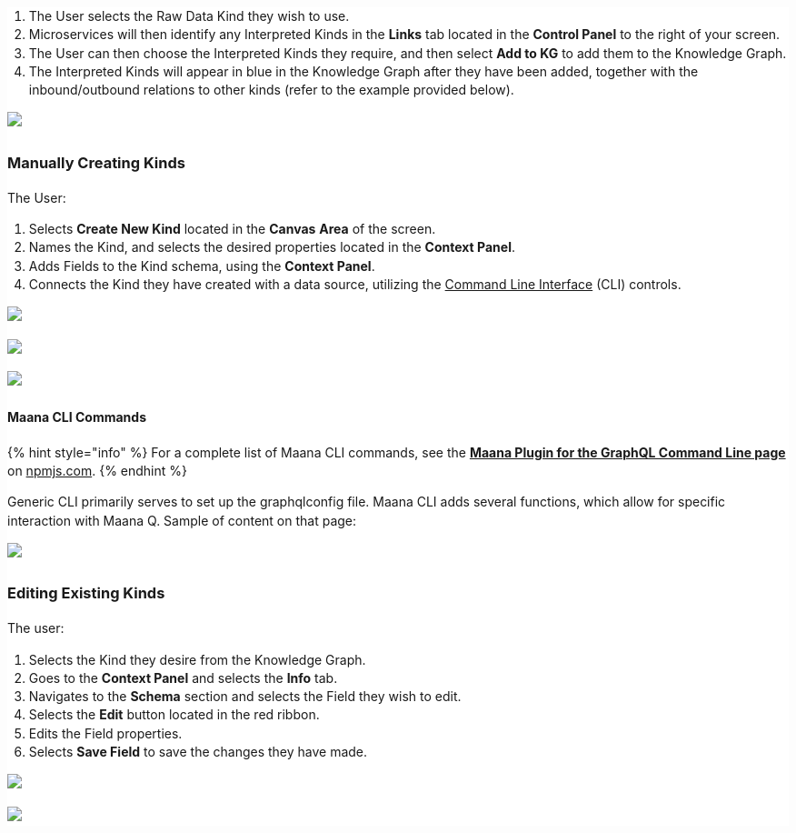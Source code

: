 1. The User selects the Raw Data Kind they wish to use.
2. Microservices will then identify any Interpreted Kinds in the **Links** tab located in the **Control Panel** to the right of your screen.
3. The User can then choose the Interpreted Kinds they require, and then select **Add to KG** to add them to the Knowledge Graph.
4. The Interpreted Kinds will appear in blue in the Knowledge Graph after they have been added, together with the inbound/outbound relations to other kinds \(refer to the example provided below\).

![](https://gitbooktrainingmaterials.blob.core.windows.net/images/INTERPRETED%20KINDS.png)

### Manually Creating Kinds

The User:

1. Selects **Create New Kind** located in the **Canvas** **Area** of the screen.
2. Names the Kind, and selects the desired properties located in the **Context Panel**.
3. Adds Fields to the Kind schema, using the **Context Panel**.
4. Connects the Kind they have created with a data source, utilizing the [Command Line Interface](https://www.npmjs.com/package/graphql-cli-maana) \(CLI\) controls.

![](https://gitbooktrainingmaterials.blob.core.windows.net/images/MANUALLY%20CREATING%20KINDS%201.png)

![](https://gitbooktrainingmaterials.blob.core.windows.net/images/MANUALLY%20CREATING%20KINDS%202.png)

![](https://gitbooktrainingmaterials.blob.core.windows.net/images/MANUALLY%20CREATING%20KINDS%203.png)

#### Maana CLI Commands

{% hint style="info" %}
For a complete list of Maana CLI commands, see the [**Maana Plugin for the GraphQL Command Line page**](https://www.npmjs.com/package/graphql-cli-maana) on [npmjs.com](https://www.npmjs.com/package/graphql-cli-maana).
{% endhint %}

Generic CLI primarily serves to set up the graphqlconfig file.  Maana CLI adds several functions, which allow for specific interaction with Maana Q.  Sample of content on that page:

![](https://gitbooktrainingmaterials.blob.core.windows.net/images/CLI%20COMMANDS%20EXAMPLE.png)

### Editing Existing Kinds

The user:

1. Selects the Kind they desire from the Knowledge Graph.
2. Goes to the **Context Panel** and selects the **Info** tab.
3. Navigates to the **Schema** section and selects the Field they wish to edit.
4. Selects the **Edit** button located in the red ribbon.
5. Edits the Field properties.
6. Selects **Save Field** to save the changes they have made.

![](https://gitbooktrainingmaterials.blob.core.windows.net/images/EDITING%20KINDS%201.png)

![](https://gitbooktrainingmaterials.blob.core.windows.net/images/EDITING%20KINDS%202.png)
